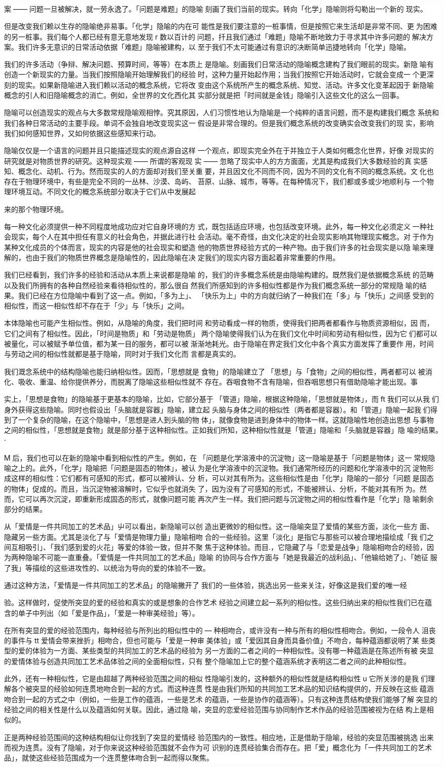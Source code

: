 案 —— 问题一旦被解决，就一劳永逸了。「问题是难题」的隐喻 刻画了我们当前的现实。转向「化学」隐喻则将勾勒出一个新的 现实。

但是改变我们赖以生存的隐喻绝非易事。「化学」隐喻的内在可 能性是我们要注意的一桩事情，但是按照它来生活却是非常不同、更 为困难的另一桩事。我们每个人都已经有意无意地发现 r 数以百计的 问题，扦且我们通过「难题」隐喻不断地致力于寻求其中许多问题的 解决方案。我们许多无意识的日常活动依据「难题」隐喻被建构，以 至于我们不太可能通过有意识的决断简单迅捷地转向「化学」隐喻。

我们的许多活动（争辩、解决问题、预算时间，等等）在本质上 是隐喻。刻画我们日常活动的隐喻概念建构了我们眼前的现实。新隐 喻有创造一个新现实的力量。当我们按照隐喻开始理解我们的经验 时，这种力量开始起作用；当我们按照它开始活动时，它就会变成一 个更深刻的现实。如果新隐喻进入我们赖以活动的概念系统，它将改 变由这个系统所产生的概念系统、知觉、活动。许多文化变革起因于 新隐喻概念的引人和旧隐喻概念的消亡。例如，全世界的文化西化其 实部分就是把「时间就是金钱」隐喻引入这些文化的这么一回事。

隐喻可以创造现实的观点与大多数常规隐喻观相悖。究其原因，人们习惯性地认为隐喻是一个纯粹的语言问题，而不是构建我们概念 系统和我们各种日常活动的主要手段。单词不会独自地改变现实这一 假设是非常合理的。但是我们概念系统的改变确实会改变我们的现 实，影响我们如何感知世界，又如何依据这些感知来行动。

隐喻仅仅是一个语言的问题并且只能描述现实的观点源自这样 一个观点，即现实完全外在于并独立于人类如何概念化世界，好像 对现实的研究就是对物质世界的研究。这种现实观 —— 所谓的客观现 实 —— 忽略了现实中人的方方面面，尤其是构成我们大多数经验的真 实感知、概念化、动机、行为。然而现实的人的方面却对我们至关重 要，并且因文化不同而不同，因为不同的文化有不同的概念系统。文 化也存在于物理环境中，有些是完全不同的一丛林、沙漠、岛屿、 苔原、山脉、城市，等等。在每种情况下，我们都或多或少地顺利与 一个物理环境互动。不同文化的概念系统部分取决于它们从中发展起

来的那个物理环境。

每一种文化必须提供一种不同程度地成功应对它自身环境的方 式，既包括适应环境，也包括改变环境。此外，每一种文化必须定义 一种社会现实，每个人在其中担任有意义的社会角色，并据此进行社 会活动。毫不奇怪，由文化决定的社会现实影响其物理现实概念。对 于作为某种文化成员的个体而言，现实的内容是他的社会现实和塑造 他的物质世界经验方式的一种产物。由于我们许多的社会现实是以隐 喻来理解的，也由于我们的物质世界概念是隐喻性的，因此隐喻在决 定我们的现实内容方面起着非常重要的作用。

我们已经看到，我们许多的经验和活动从本质上来说都是隐喻 的，我们的许多概念系统是由隐喻构建的。既然我们是依据概念系统 的范畴以及我们所拥有的各种自然经验来看待相似性的，那么很自 然我们所感知到的许多相似性都是作为我们概念系统一部分的常规隐 喻的结果。我们已经在方位隐喻中看到了这一点。例如，「多为上」、 「快乐为上」中的方向就归纳了一种我们在「多」与「快乐」之间感 受到的相似性，而这一相似性却不存在于「少」与「快乐」之间。

本体隐喻也可能产生相似性。例如，从隐喻的角度，我们把时间 和劳动看成一样的物质，使得我们把两者都看作与物质资源相似，因 而，它们之间有了相似性。因此，「时间是物质」和「劳动是物质」 两个隐喻使得我们认为在我们文化中时间和劳动有相似性，因为它 们都可以被量化，可以被赋予单位值，都为某一目的服务，都可以被 渐渐地耗光。由于隐喻在界定我们文化中各个真实方面发挥了重要作 用，时间与劳动之间的相似性就都是基于隐喻，同时对于我们文化而 言都是真实的。

我们溉念系统中的结构隐喻也能归纳相似性。因而，「思想就是 食物」的隐喻建立了 「思想」与「食物」之间的相似性，两者都可以 被消化、吸收、重温、给你提供养分，而脱离了隐喻这些相似性就不 存在。吞咽食物不含有隐喻，但吞咽思想只有借助隐喻才能出现。事

实上，「思想是食物」的隐喻基于更基本的隐喻，比如，它部分基于 「管道」隐喻，根据这种隐喻，「思想就是物体」，而 ft 我们可以从我 们身外获得这些隐喻。同时也假设出「头脑就是容器」隐喻，建立起 头脑与身体之间的相似性（两者都是容器）。和「管道」隐喻一起我 们得到了一个复杂的隐喻，在这个隐喻中，「思想是进人到头脑的物 体」，就像食物是进到身体中的物体一样。这就隐喻性地创造出思想 与事物之间的相似性，「思想就是食物」就是部分基于这种相似性。正如我们所知，这种相似性就是「管道」隐喻和「头脑就是容器」隐 喩的结果。·

M 后，我们也可以在新的隐喻中看到相似性的产生。例如，在 「问题是化学溶液中的沉淀物」这一隐喻是基于「问题是物体」这一 常规隐喻之上的。此外，「化学」隐喻把「问题是固态的物体」，被认 为是化学溶液中的沉淀物。我们通常所经历的问题和化学溶液中的沉 淀物形成这样的相似性：它们都有可感知的形式，都可以被辨认、分 析，可以对其有所为。这些相似性是由「化学」隐喻的一部分「问题 是固态的物体」促成的。而且，当沉淀物被溶解时，它似乎也就消失 了，因为没有了可感知的形式，不能被辨认、分析，不能对其有所 为。然而，它可以再次沉淀，即重新形成固态的形式，就像问题可能 再次产生一样。我们把问题与沉淀物之间的相似性看作是「化学」隐 喻剩余部分的结果。

从「爱情是一件共同加工的艺术品」屮可以看出，新隐喻可以创 造出更微妙的相似性。这一隐喻突显了爱情的某些方面，淡化一些方 面、隐藏另一些方面。尤其是淡化了与「爱情是物理力量」隐喻相吻 合的一些经验。这里「淡化」是指它与那些可以被合理地描绘成「我 们之间互相吸引」、「我们感到爱的火花」等爱的体验一致，但并不聚 焦于这种体验。而目.，它隐藏了与「恋爱是战争」隐喻相吻合的经验，因为两种隐喻不可能一直重叠。「爱情是一件共同加工的艺术品」隐喻 的协同与合作方面与「她是我最近的战利品」、「他输给她了」、「她征 服了我」等描绘的这些进攻性的、以统治为导向的爱的体验不一致。

通过这种方法，「爱情是一件共同加工的艺术品」的隐喻撇开了 我们的一些体验，挑选出另一些来关注，好像这是我们爱的唯一经

验。这样做时，促使所突显的爱的经验和真实的或是想象的合作艺术 经验之间建立起一系列的相似性。这些归纳出来的相似性我们已在蕴 含的单子中列出（如「爱是作品」，「爱是一种审美经验」等）。

在所有突显的爱的经验范围内，每种经验与所列出的相似性中的 — 种相吻合，或许没有一种与所有的相似性相吻合。例如，一段令人 沮丧的事件与 tt 爱情会带来挫折」相吻合，但也可能与「爱是一种审 美体验」或「爱因其自身而具备价值」不吻合，每种蕴涵都说明了某 些类型的爱的体验为一方面、某些类型的共同加工的艺术品的经验为 另一方面的二者之间的一种相似性。没有哪一种蕴涵是在陈述所有被 突显的爱情体验与创造共同加工艺术品体验之间的全面相似性，只有 整个隐喻加上它的整个蕴涵系统才表明这二者之间的此种相似性。

此外，还有一种相似性，它是由超越了两种经验范围之间的相似 性隐喻引发的，这种额外的相似性就是结构相似性 u 它所关涉的是我 们理解各个被突显的经验如何连贯地吻合到一起的方式。而这种连贯 性是由我们所知的共同加工艺术品的知识结构提供的，开反映在这些 蕴涵吻合到一起的方式之中（例如，一些是工作的蕴涵，一些是艺术 的蕴涵，一些是协作的蕴涵等）。只有这种连贯结构使我们能够了解 突显的经验之间的相关性是什么以及蕴涵如何关联。因此，通过隐 喻，突显的恋爱经验范围与协同制作艺术作品的经验范围被视为在结 构上是相似的。

正是两种经验范围间的这种结构相似让你找到了突显的爱情经 验范围内的一致性。相应地，正是借助于隐喻，经验的突显范围被挑选 出来而视为连贯。没有了隐喻，对于你来说这种经验范围就不会作为可 识别的连贯经验集合而存在。把「爱」概念化为「一件共同加工的艺术 品」，就使这些经验范围成为一个连贯整体吻合到一起而得以聚焦。
